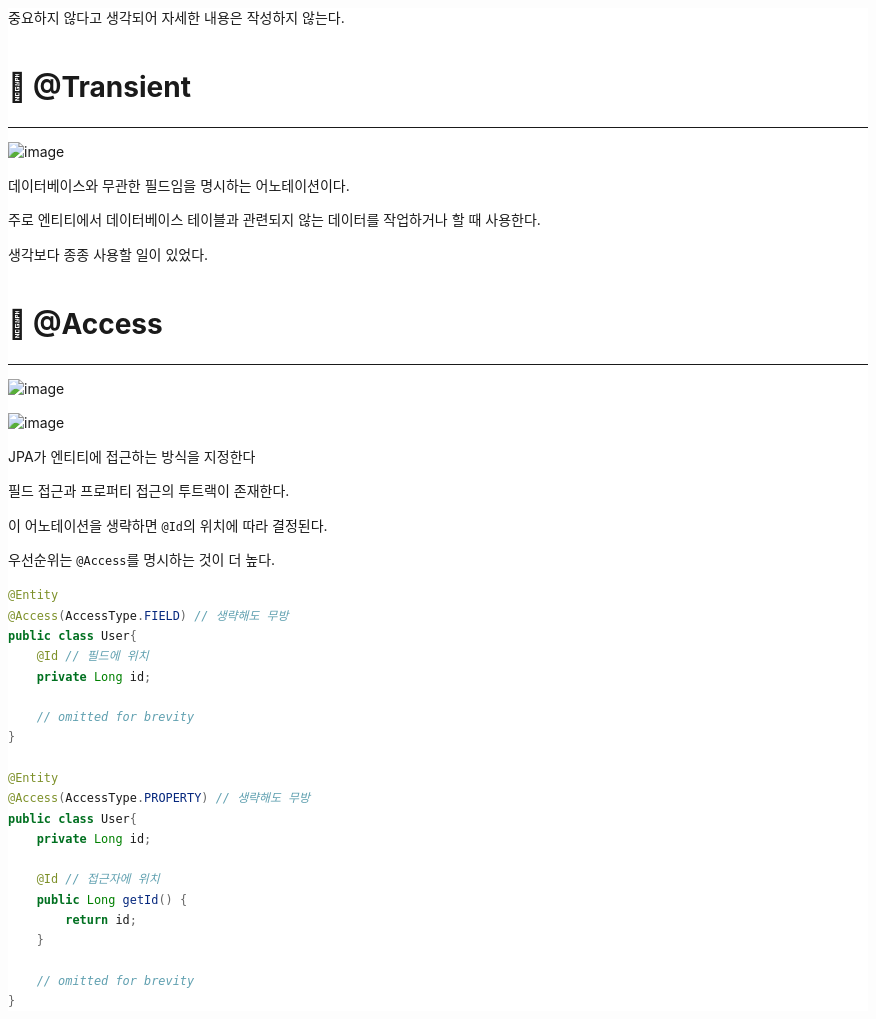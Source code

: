 중요하지 않다고 생각되어 자세한 내용은 작성하지 않는다.

# 🚀 @Transient

---

![image](https://user-images.githubusercontent.com/71188307/123533074-7c222c00-d74d-11eb-8ffc-48e5856a6683.png)

데이터베이스와 무관한 필드임을 명시하는 어노테이션이다.

주로 엔티티에서 데이터베이스 테이블과 관련되지 않는 데이터를 작업하거나 할 때 사용한다.

생각보다 종종 사용할 일이 있었다.

# 🚀 @Access

---

![image](https://user-images.githubusercontent.com/71188307/123533175-226e3180-d74e-11eb-835a-f198df96b8cf.png)

![image](https://user-images.githubusercontent.com/71188307/123533178-2732e580-d74e-11eb-8fd2-5b5418a9fd03.png)


JPA가 엔티티에 접근하는 방식을 지정한다

필드 접근과 프로퍼티 접근의 투트랙이 존재한다.

이 어노테이션을 생략하면 `@Id`의 위치에 따라 결정된다.

우선순위는 `@Access`를 명시하는 것이 더 높다.

```java
@Entity
@Access(AccessType.FIELD) // 생략해도 무방
public class User{
    @Id // 필드에 위치
    private Long id;

    // omitted for brevity
}

@Entity
@Access(AccessType.PROPERTY) // 생략해도 무방
public class User{
    private Long id;

    @Id // 접근자에 위치
    public Long getId() {
        return id;
    }

    // omitted for brevity
}
```
